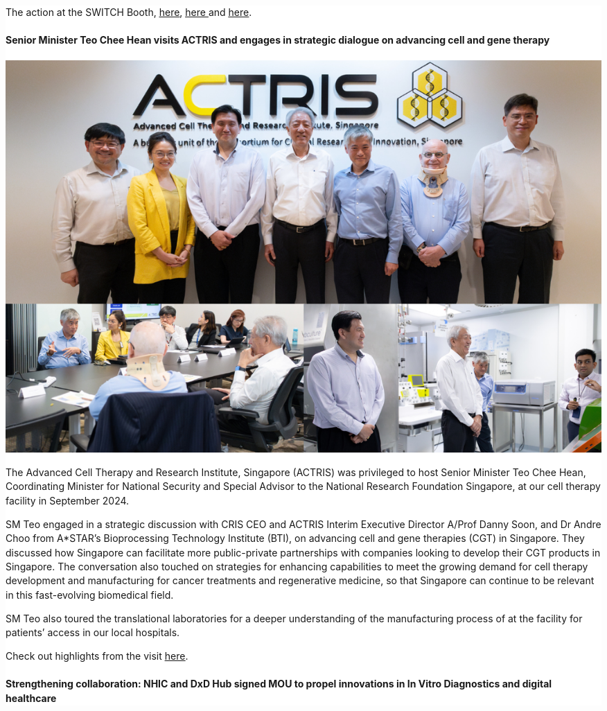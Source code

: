 <p>The action at the SWITCH Booth, <a href="https://www.linkedin.com/feed/update/urn:li:activity:7256845038809210883" rel="noopener noreferrer nofollow" target="_blank"><u>here</u></a>,
<a href="https://www.linkedin.com/feed/update/urn:li:activity:7256963163005362176" rel="noopener noreferrer nofollow" target="_blank"><u>here</u>
</a>and <a href="https://www.linkedin.com/feed/update/urn:li:activity:7257360793820647424" rel="noopener noreferrer nofollow" target="_blank"><u>here</u></a>.</p>
<h4><strong>Senior Minister Teo Chee Hean visits ACTRIS and engages in strategic dialogue on advancing cell and gene therapy</strong></h4>
<div class="isomer-image-wrapper">
<img style="width: 100%" height="auto" width="100%" alt="" src="/images/Resources_News/Year in Review 2024/6.png">
</div>
<p>The Advanced Cell Therapy and Research Institute, Singapore (ACTRIS) was
privileged to host Senior Minister Teo Chee Hean, Coordinating Minister
for National Security and Special Advisor to the National Research Foundation
Singapore, at our cell therapy facility in September 2024.&nbsp;</p>
<p>SM Teo engaged in a strategic discussion with CRIS CEO and ACTRIS Interim
Executive Director A/Prof Danny Soon, and Dr Andre Choo from A*STAR’s Bioprocessing
Technology Institute (BTI), on advancing cell and gene therapies (CGT)
in Singapore. They discussed how Singapore can facilitate more public-private
partnerships with companies looking to develop their CGT products in Singapore.
The conversation also touched on strategies for enhancing capabilities
to meet the growing demand for cell therapy development and manufacturing
for cancer treatments and regenerative medicine, so that Singapore can
continue to be relevant in this fast-evolving biomedical field.</p>
<p>SM Teo also toured the translational laboratories for a deeper understanding
of the manufacturing process of at the facility for patients’ access in
our local hospitals.</p>
<p>Check out highlights from the visit <a href="https://www.linkedin.com/feed/update/urn:li:activity:7235073741892767744" rel="noopener noreferrer nofollow" target="_blank"><u>here</u></a>.</p>
<h4><strong>Strengthening collaboration: NHIC and DxD Hub signed MOU to propel innovations in In Vitro Diagnostics and digital healthcare</strong></h4>
<div class="isomer-image-wrapper">